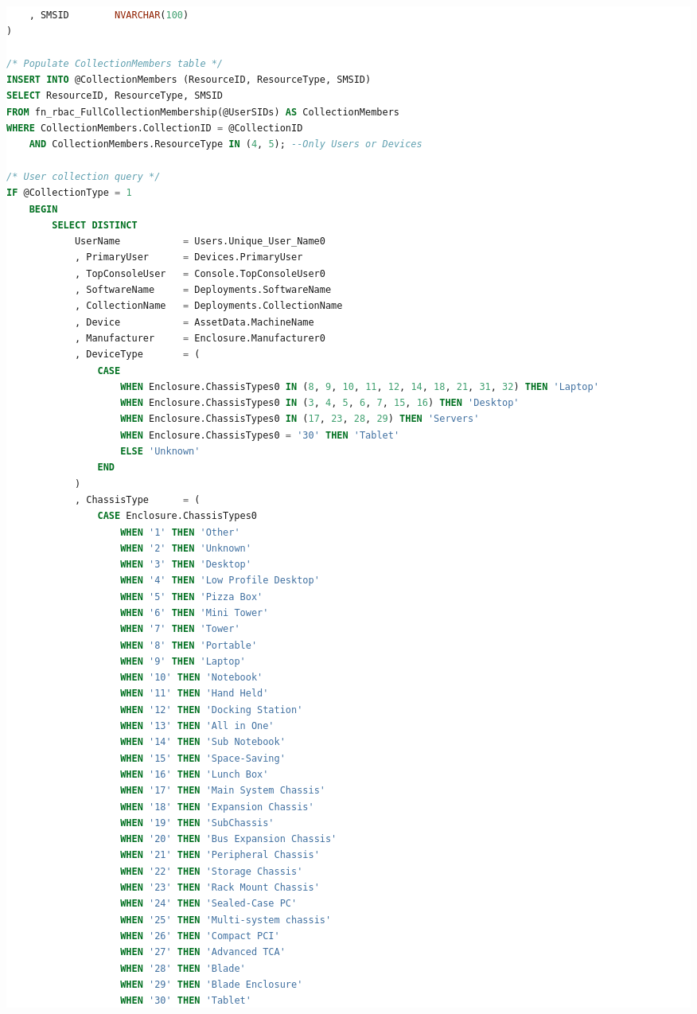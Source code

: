 ```sql
    , SMSID        NVARCHAR(100)
)

/* Populate CollectionMembers table */
INSERT INTO @CollectionMembers (ResourceID, ResourceType, SMSID)
SELECT ResourceID, ResourceType, SMSID
FROM fn_rbac_FullCollectionMembership(@UserSIDs) AS CollectionMembers
WHERE CollectionMembers.CollectionID = @CollectionID
    AND CollectionMembers.ResourceType IN (4, 5); --Only Users or Devices

/* User collection query */
IF @CollectionType = 1
    BEGIN
        SELECT DISTINCT
            UserName           = Users.Unique_User_Name0
            , PrimaryUser      = Devices.PrimaryUser
            , TopConsoleUser   = Console.TopConsoleUser0
            , SoftwareName     = Deployments.SoftwareName
            , CollectionName   = Deployments.CollectionName
            , Device           = AssetData.MachineName
            , Manufacturer     = Enclosure.Manufacturer0
            , DeviceType       = (
                CASE
                    WHEN Enclosure.ChassisTypes0 IN (8, 9, 10, 11, 12, 14, 18, 21, 31, 32) THEN 'Laptop'
                    WHEN Enclosure.ChassisTypes0 IN (3, 4, 5, 6, 7, 15, 16) THEN 'Desktop'
                    WHEN Enclosure.ChassisTypes0 IN (17, 23, 28, 29) THEN 'Servers'
                    WHEN Enclosure.ChassisTypes0 = '30' THEN 'Tablet'
                    ELSE 'Unknown'
                END
            )
            , ChassisType      = (
                CASE Enclosure.ChassisTypes0
                    WHEN '1' THEN 'Other'
                    WHEN '2' THEN 'Unknown'
                    WHEN '3' THEN 'Desktop'
                    WHEN '4' THEN 'Low Profile Desktop'
                    WHEN '5' THEN 'Pizza Box'
                    WHEN '6' THEN 'Mini Tower'
                    WHEN '7' THEN 'Tower'
                    WHEN '8' THEN 'Portable'
                    WHEN '9' THEN 'Laptop'
                    WHEN '10' THEN 'Notebook'
                    WHEN '11' THEN 'Hand Held'
                    WHEN '12' THEN 'Docking Station'
                    WHEN '13' THEN 'All in One'
                    WHEN '14' THEN 'Sub Notebook'
                    WHEN '15' THEN 'Space-Saving'
                    WHEN '16' THEN 'Lunch Box'
                    WHEN '17' THEN 'Main System Chassis'
                    WHEN '18' THEN 'Expansion Chassis'
                    WHEN '19' THEN 'SubChassis'
                    WHEN '20' THEN 'Bus Expansion Chassis'
                    WHEN '21' THEN 'Peripheral Chassis'
                    WHEN '22' THEN 'Storage Chassis'
                    WHEN '23' THEN 'Rack Mount Chassis'
                    WHEN '24' THEN 'Sealed-Case PC'
                    WHEN '25' THEN 'Multi-system chassis'
                    WHEN '26' THEN 'Compact PCI'
                    WHEN '27' THEN 'Advanced TCA'
                    WHEN '28' THEN 'Blade'
                    WHEN '29' THEN 'Blade Enclosure'
                    WHEN '30' THEN 'Tablet'
```